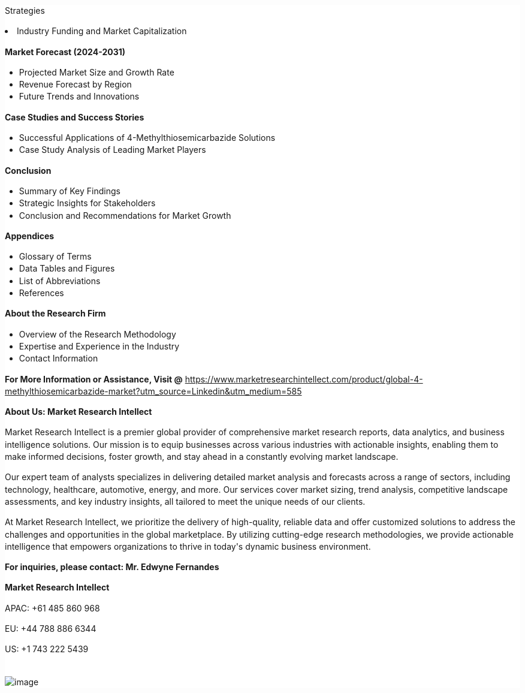 Strategies</li><li>Industry Funding and Market Capitalization</li></ul><p><strong>Market Forecast (2024-2031)</strong></p><ul><li>Projected Market Size and Growth Rate</li><li>Revenue Forecast by Region</li><li>Future Trends and Innovations</li></ul><p><strong>Case Studies and Success Stories</strong></p><ul><li>Successful Applications of 4-Methylthiosemicarbazide Solutions</li><li>Case Study Analysis of Leading Market Players</li></ul><p><strong>Conclusion</strong></p><ul><li>Summary of Key Findings</li><li>Strategic Insights for Stakeholders</li><li>Conclusion and Recommendations for Market Growth</li></ul><p><strong>Appendices</strong></p><ul><li>Glossary of Terms</li><li>Data Tables and Figures</li><li>List of Abbreviations</li><li>References</li></ul><p><strong>About the Research Firm</strong></p><ul><li>Overview of the Research Methodology</li><li>Expertise and Experience in the Industry</li><li>Contact Information</li></ul></div><div class="article-main__content" data-test-id="publishing-text-block"><p><span class="font-[700]"><strong>For More Information or Assistance, Visit @</strong>&nbsp;<a href="https://www.marketresearchintellect.com/product/global-4-methylthiosemicarbazide-market?utm_source=Linkedin&utm_medium=585">https://www.marketresearchintellect.com/product/global-4-methylthiosemicarbazide-market?utm_source=Linkedin&utm_medium=585</a></span></p><p><strong>About Us: Market Research Intellect</strong></p><p>Market Research Intellect is a premier global provider of comprehensive market research reports, data analytics, and business intelligence solutions. Our mission is to equip businesses across various industries with actionable insights, enabling them to make informed decisions, foster growth, and stay ahead in a constantly evolving market landscape.</p><p>Our expert team of analysts specializes in delivering detailed market analysis and forecasts across a range of sectors, including technology, healthcare, automotive, energy, and more. Our services cover market sizing, trend analysis, competitive landscape assessments, and key industry insights, all tailored to meet the unique needs of our clients.</p><p>At Market Research Intellect, we prioritize the delivery of high-quality, reliable data and offer customized solutions to address the challenges and opportunities in the global marketplace. By utilizing cutting-edge research methodologies, we provide actionable intelligence that empowers organizations to thrive in today's dynamic business environment.</p><p><strong>For inquiries, please contact: Mr. Edwyne Fernandes</strong></p><p><strong>Market Research Intellect</strong></p><p>APAC: +61 485 860 968</p><p>EU: +44 788 886 6344</p><p>US: +1 743 222 5439</p></div><div class="article-main__content" data-test-id="publishing-text-block">&nbsp;</div>
![image](https://github.com/user-attachments/assets/345a2841-b707-4d13-bbe3-0f8433c64796)
